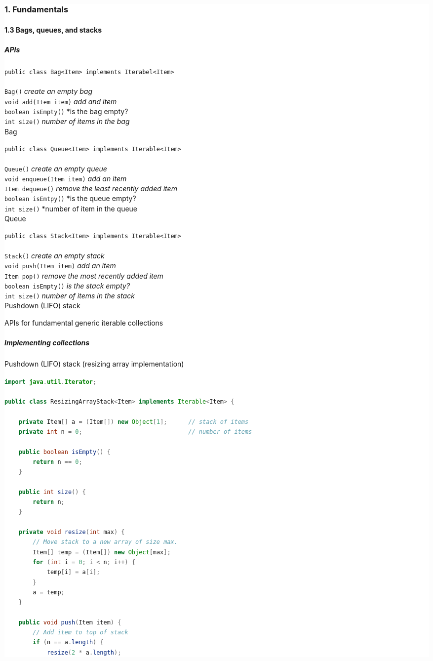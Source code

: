 ### 1. Fundamentals

#### 1.3 Bags, queues, and stacks

##### APIs

`public class Bag<Item> implements Iterabel<Item>`<br>
<br>
`Bag()` *create an empty bag* <br>
`void add(Item item)` *add and item* <br>
`boolean isEmpty()` *is the bag empty? <br>
`int size()` *number of items in the bag* <br>
Bag

`public class Queue<Item> implements Iterable<Item>`<br>
<br>
`Queue()` *create an empty queue* <br>
`void enqueue(Item item)` *add an item* <br>
`Item dequeue()` *remove the least recently added item* <br>
`boolean isEmtpy()` *is the queue empty? <br>
`int size()` *number of item in the queue <br>
Queue

`public class Stack<Item> implements Iterable<Item>`<br>
<br>
`Stack()` *create an empty stack* <br>
`void push(Item item)` *add an item* <br>
`Item pop()` *remove the most recently added item* <br>
`boolean isEmpty()` *is the stack empty?* <br>
`int size()` *number of items in the stack* <br>
Pushdown (LIFO) stack

APIs for fundamental generic iterable collections

##### Implementing collections

Pushdown (LIFO) stack (resizing array implementation)
```java
import java.util.Iterator;

public class ResizingArrayStack<Item> implements Iterable<Item> {

    private Item[] a = (Item[]) new Object[1];      // stack of items
    private int n = 0;                              // number of items

    public boolean isEmpty() {
        return n == 0;
    }

    public int size() {
        return n;
    }

    private void resize(int max) {
        // Move stack to a new array of size max.
        Item[] temp = (Item[]) new Object[max];
        for (int i = 0; i < n; i++) {
            temp[i] = a[i];
        }
        a = temp;
    }

    public void push(Item item) {
        // Add item to top of stack
        if (n == a.length) {
            resize(2 * a.length);
```